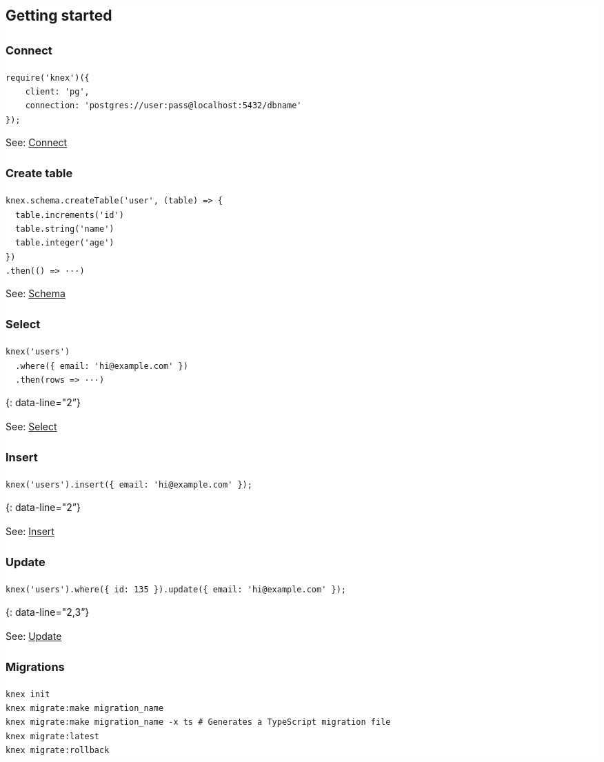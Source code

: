 Getting started
---------------

### Connect

    require('knex')({
        client: 'pg',
        connection: 'postgres://user:pass@localhost:5432/dbname'
    });

See: [Connect](#connect-1)

### Create table

    knex.schema.createTable('user', (table) => {
      table.increments('id')
      table.string('name')
      table.integer('age')
    })
    .then(() => ···)

See: [Schema](#schema)

### Select

    knex('users')
      .where({ email: 'hi@example.com' })
      .then(rows => ···)

{: data-line="2”}

See: [Select](#select-1)

### Insert

    knex('users').insert({ email: 'hi@example.com' });

{: data-line="2”}

See: [Insert](#insert-1)

### Update

    knex('users').where({ id: 135 }).update({ email: 'hi@example.com' });

{: data-line="2,3”}

See: [Update](#update-1)

### Migrations

    knex init
    knex migrate:make migration_name
    knex migrate:make migration_name -x ts # Generates a TypeScript migration file
    knex migrate:latest
    knex migrate:rollback
